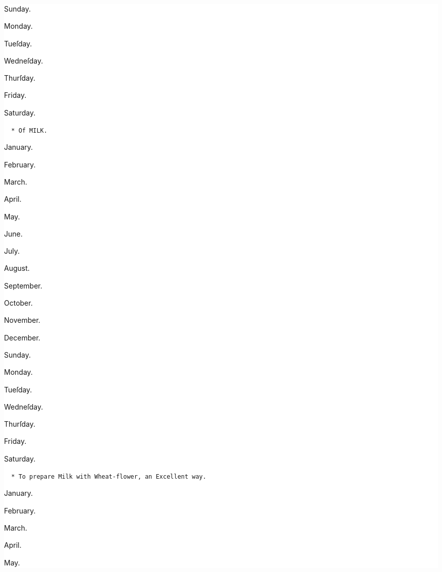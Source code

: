 Sunday.

Monday.

Tueſday.

Wedneſday.

Thurſday.

Friday.

Saturday.

      * Of MILK.

January.

February.

March.

April.

May.

June.

July.

August.

September.

October.

November.

December.

Sunday.

Monday.

Tueſday.

Wedneſday.

Thurſday.

Friday.

Saturday.

      * To prepare Milk with Wheat-flower, an Excellent way.

January.

February.

March.

April.

May.
